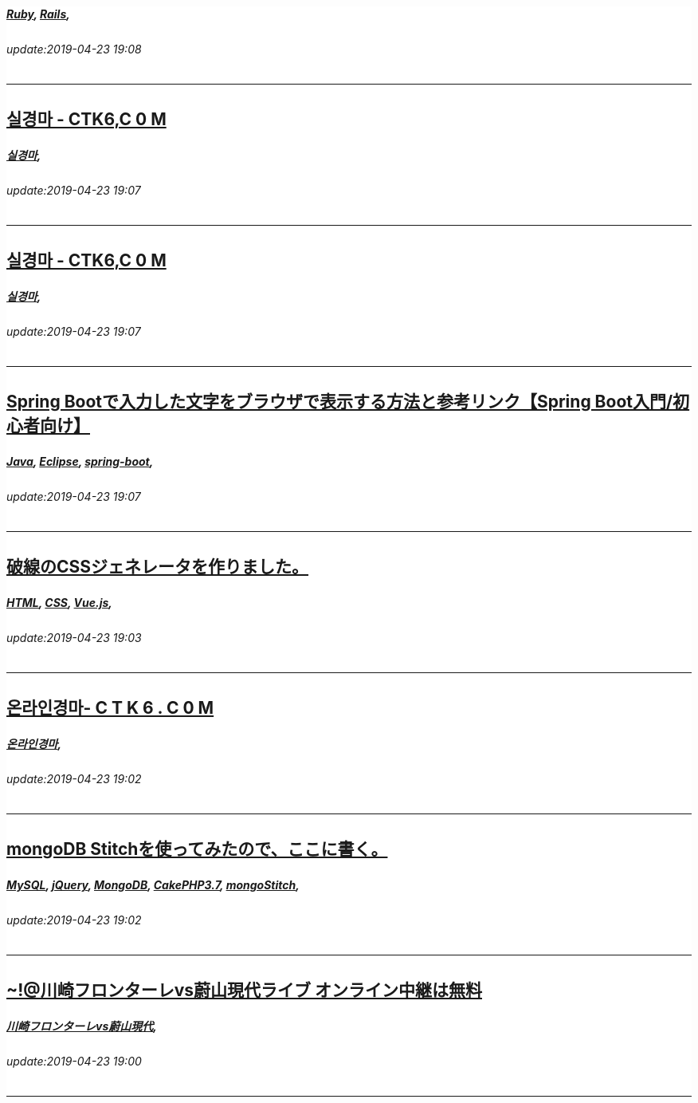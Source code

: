 ##### [Ruby](https://qiita.com/tags/Ruby), [Rails](https://qiita.com/tags/Rails), 
###### update:2019-04-23 19:08
---
## [실경마 - CTK6,C 0 M](https://qiita.com/jtyjweqfd/items/c52b39551f7de175166c)
##### [실경마](https://qiita.com/tags/실경마), 
###### update:2019-04-23 19:07
---
## [실경마 - CTK6,C 0 M](https://qiita.com/jtyjweqfd/items/e494fac26b1e8b564b2c)
##### [실경마](https://qiita.com/tags/실경마), 
###### update:2019-04-23 19:07
---
## [Spring Bootで入力した文字をブラウザで表示する方法と参考リンク【Spring Boot入門/初心者向け】](https://qiita.com/shibuchaaaan/items/2f1780ffa8b6a101ed65)
##### [Java](https://qiita.com/tags/Java), [Eclipse](https://qiita.com/tags/Eclipse), [spring-boot](https://qiita.com/tags/spring-boot), 
###### update:2019-04-23 19:07
---
## [破線のCSSジェネレータを作りました。](https://qiita.com/Kackie/items/bfd0e78d95b9bc9fa33f)
##### [HTML](https://qiita.com/tags/HTML), [CSS](https://qiita.com/tags/CSS), [Vue.js](https://qiita.com/tags/Vue.js), 
###### update:2019-04-23 19:03
---
## [온라인경마- C T K 6 . C 0 M](https://qiita.com/jytjtyfwehger/items/80df7c6ce1cc45998c8d)
##### [온라인경마](https://qiita.com/tags/온라인경마), 
###### update:2019-04-23 19:02
---
## [mongoDB Stitchを使ってみたので、ここに書く。](https://qiita.com/175B005/items/d270042ef9cd0f243259)
##### [MySQL](https://qiita.com/tags/MySQL), [jQuery](https://qiita.com/tags/jQuery), [MongoDB](https://qiita.com/tags/MongoDB), [CakePHP3.7](https://qiita.com/tags/CakePHP3.7), [mongoStitch](https://qiita.com/tags/mongoStitch), 
###### update:2019-04-23 19:02
---
## [~!@川崎フロンターレvs蔚山現代ライブ オンライン中継は無料](https://qiita.com/JP_soccerHUB/items/c352c9f073095654988a)
##### [川崎フロンターレvs蔚山現代](https://qiita.com/tags/川崎フロンターレvs蔚山現代), 
###### update:2019-04-23 19:00
---
